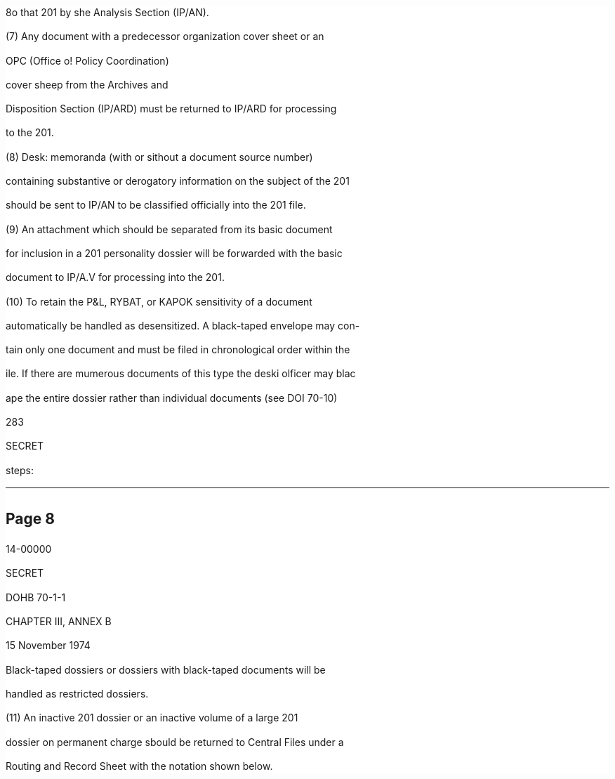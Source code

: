 8o that 201 by she Analysis Section (IP/AN).

(7) Any document with a predecessor organization cover sheet or an

OPC (Office o! Policy Coordination)

cover sheep from the Archives and

Disposition Section (IP/ARD) must be returned to IP/ARD for processing

to the 201.

(8) Desk: memoranda (with or sithout a document source number)

containing substantive or derogatory information on the subject of the 201

should be sent to IP/AN to be classified officially into the 201 file.

(9) An attachment which should be separated from its basic document

for inclusion in a 201 personality dossier will be forwarded with the basic

document to IP/A.V for processing into the 201.

(10) To retain the P&L, RYBAT, or KAPOK sensitivity of a document

automatically be handled as desensitized. A black-taped envelope may con-

tain only one document and must be filed in chronological order within the

ile. If there are mumerous documents of this type the deski olficer may blac

ape the entire dossier rather than individual documents (see DOI 70-10)

283

SECRET

steps:

---

## Page 8

14-00000

SECRET

DOHB 70-1-1

CHAPTER III, ANNEX B

15 November 1974

Black-taped dossiers or dossiers with black-taped documents will be

handled as restricted dossiers.

(11) An inactive 201 dossier or an inactive volume of a large 201

dossier on permanent charge sbould be returned to Central Files under a

Routing and Record Sheet with the notation shown below.
